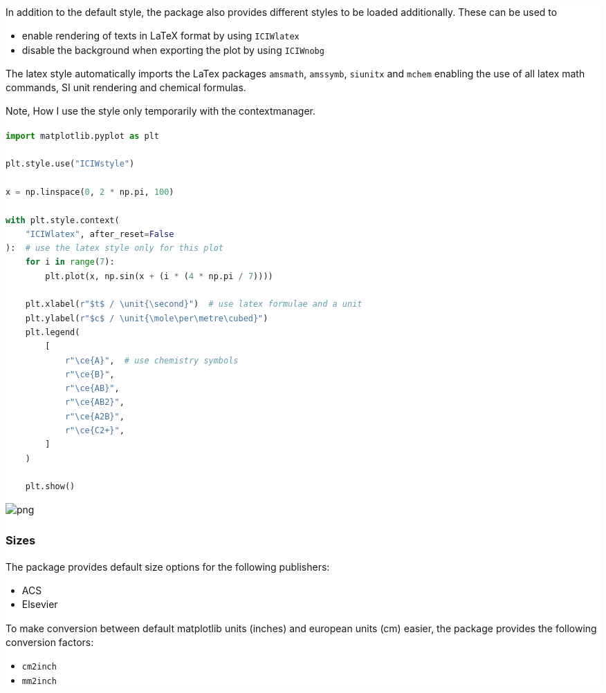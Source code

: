 
In addition to the default style, the package also provides different styles to be loaded additionally. 
These can be used to 
- enable rendering of texts in LaTeX format by using `ICIWlatex`
- disable the background when exporting the plot by using `ICIWnobg`
  
The latex style automatically imports the LaTex packages `amsmath`, `amssymb`, `siunitx` and `mchem` enabling the use of all latex math commands, SI unit rendering and chemical formulas.

Note, How I use the style only temporarily with the contextmanager.



```python
import matplotlib.pyplot as plt

plt.style.use("ICIWstyle")

x = np.linspace(0, 2 * np.pi, 100)

with plt.style.context(
    "ICIWlatex", after_reset=False
):  # use the latex style only for this plot
    for i in range(7):
        plt.plot(x, np.sin(x + (i * (4 * np.pi / 7))))

    plt.xlabel(r"$t$ / \unit{\second}")  # use latex formulae and a unit
    plt.ylabel(r"$c$ / \unit{\mole\per\metre\cubed}")
    plt.legend(
        [
            r"\ce{A}",  # use chemistry symbols
            r"\ce{B}",
            r"\ce{AB}",
            r"\ce{AB2}",
            r"\ce{A2B}",
            r"\ce{C2+}",
        ]
    )

    plt.show()
```


    
![png](examples/examples_files/examples_5_0.png)
    


### Sizes

The package provides default size options for the following publishers:
- ACS
- Elsevier
  
To make conversion between default matplotlib units (inches) and european units (cm) easier, the package provides the following conversion factors:
- `cm2inch`
- `mm2inch`
